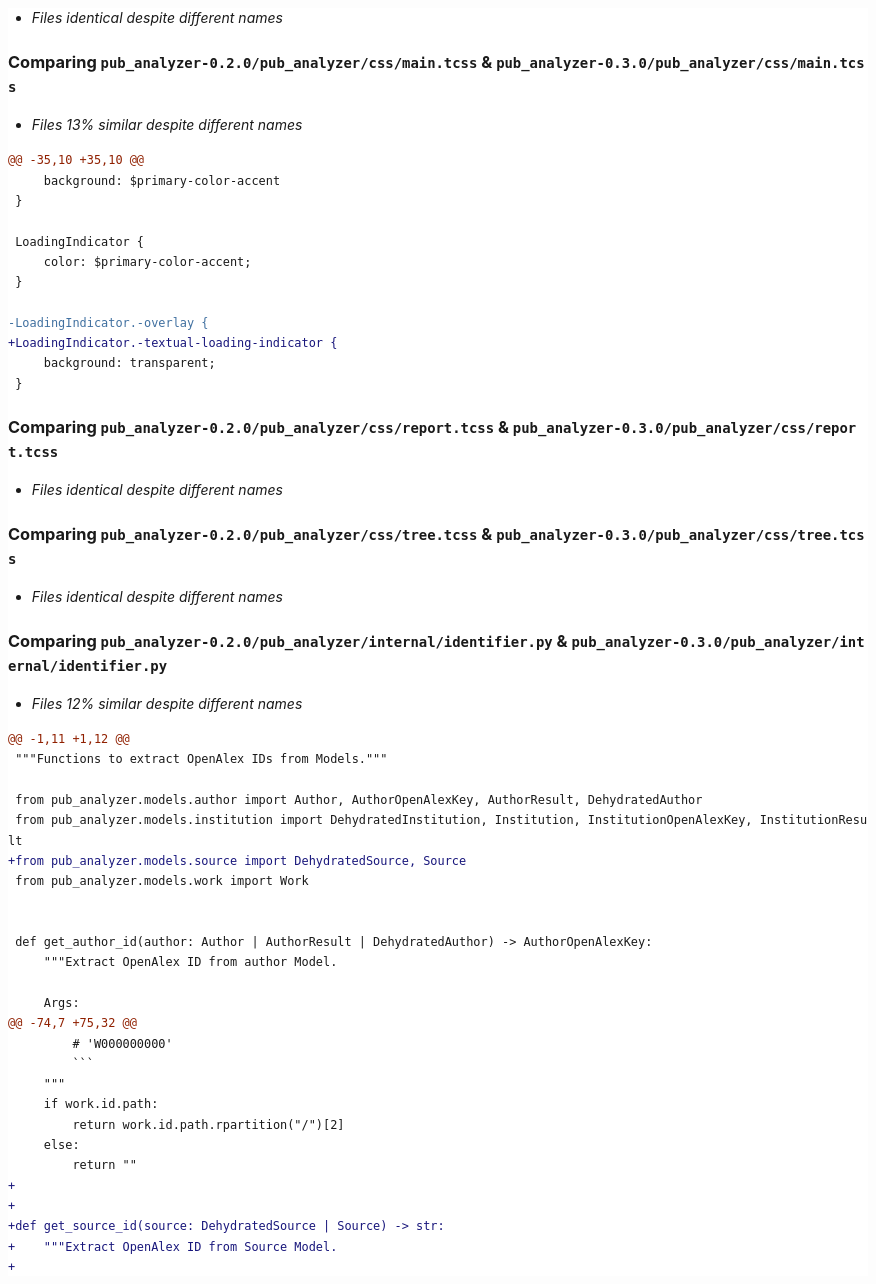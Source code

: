  * *Files identical despite different names*

### Comparing `pub_analyzer-0.2.0/pub_analyzer/css/main.tcss` & `pub_analyzer-0.3.0/pub_analyzer/css/main.tcss`

 * *Files 13% similar despite different names*

```diff
@@ -35,10 +35,10 @@
     background: $primary-color-accent
 }
 
 LoadingIndicator {
     color: $primary-color-accent;
 }
 
-LoadingIndicator.-overlay {
+LoadingIndicator.-textual-loading-indicator {
     background: transparent;
 }
```

### Comparing `pub_analyzer-0.2.0/pub_analyzer/css/report.tcss` & `pub_analyzer-0.3.0/pub_analyzer/css/report.tcss`

 * *Files identical despite different names*

### Comparing `pub_analyzer-0.2.0/pub_analyzer/css/tree.tcss` & `pub_analyzer-0.3.0/pub_analyzer/css/tree.tcss`

 * *Files identical despite different names*

### Comparing `pub_analyzer-0.2.0/pub_analyzer/internal/identifier.py` & `pub_analyzer-0.3.0/pub_analyzer/internal/identifier.py`

 * *Files 12% similar despite different names*

```diff
@@ -1,11 +1,12 @@
 """Functions to extract OpenAlex IDs from Models."""
 
 from pub_analyzer.models.author import Author, AuthorOpenAlexKey, AuthorResult, DehydratedAuthor
 from pub_analyzer.models.institution import DehydratedInstitution, Institution, InstitutionOpenAlexKey, InstitutionResult
+from pub_analyzer.models.source import DehydratedSource, Source
 from pub_analyzer.models.work import Work
 
 
 def get_author_id(author: Author | AuthorResult | DehydratedAuthor) -> AuthorOpenAlexKey:
     """Extract OpenAlex ID from author Model.
 
     Args:
@@ -74,7 +75,32 @@
         # 'W000000000'
         ```
     """
     if work.id.path:
         return work.id.path.rpartition("/")[2]
     else:
         return ""
+
+
+def get_source_id(source: DehydratedSource | Source) -> str:
+    """Extract OpenAlex ID from Source Model.
+
```